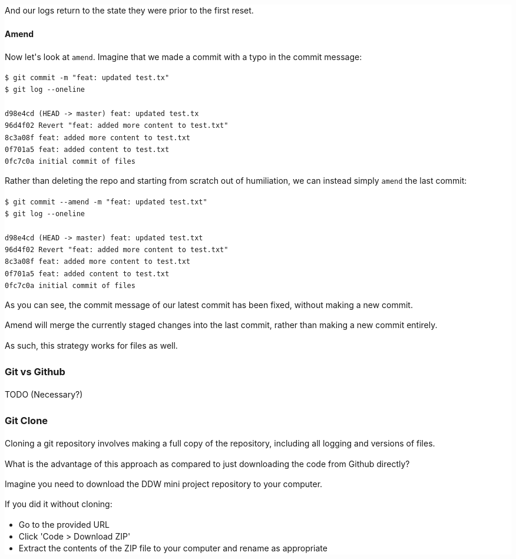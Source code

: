 And our logs return to the state they were prior to the first reset.

#### **Amend**

Now let's look at `amend`. Imagine that we made a commit with a typo in the commit message:

```shell
$ git commit -m "feat: updated test.tx"
$ git log --oneline

d98e4cd (HEAD -> master) feat: updated test.tx
96d4f02 Revert "feat: added more content to test.txt"
8c3a08f feat: added more content to test.txt
0f701a5 feat: added content to test.txt
0fc7c0a initial commit of files
```

Rather than deleting the repo and starting from scratch out of humiliation, we can instead simply `amend` the last commit:

```shell
$ git commit --amend -m "feat: updated test.txt"
$ git log --oneline

d98e4cd (HEAD -> master) feat: updated test.txt
96d4f02 Revert "feat: added more content to test.txt"
8c3a08f feat: added more content to test.txt
0f701a5 feat: added content to test.txt
0fc7c0a initial commit of files
```

As you can see, the commit message of our latest commit has been fixed, without making a new commit.

Amend will merge the currently staged changes into the last commit, rather than making a new commit entirely.

As such, this strategy works for files as well.

### **Git vs Github**

TODO (Necessary?)

### **Git Clone**

Cloning a git repository involves making a full copy of the repository, including all logging and versions of files.

What is the advantage of this approach as compared to just downloading the code from Github directly?

Imagine you need to download the DDW mini project repository to your computer.

If you did it without cloning:

- Go to the provided URL
- Click 'Code > Download ZIP'
- Extract the contents of the ZIP file to your computer and rename as appropriate
